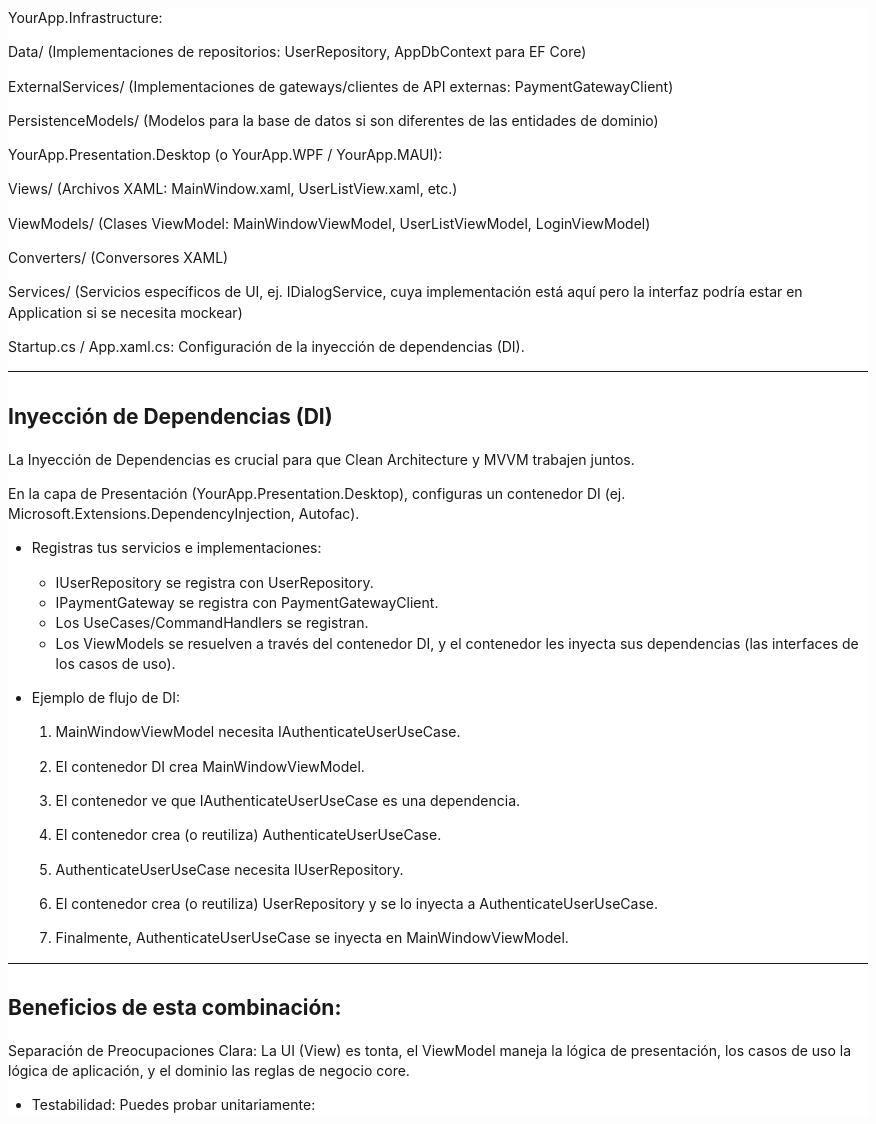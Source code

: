 YourApp.Infrastructure:

Data/ (Implementaciones de repositorios: UserRepository, AppDbContext para EF Core)

ExternalServices/ (Implementaciones de gateways/clientes de API externas: PaymentGatewayClient)

PersistenceModels/ (Modelos para la base de datos si son diferentes de las entidades de dominio)

YourApp.Presentation.Desktop (o YourApp.WPF / YourApp.MAUI):

Views/ (Archivos XAML: MainWindow.xaml, UserListView.xaml, etc.)

ViewModels/ (Clases ViewModel: MainWindowViewModel, UserListViewModel, LoginViewModel)

Converters/ (Conversores XAML)

Services/ (Servicios específicos de UI, ej. IDialogService, cuya implementación está aquí pero la interfaz podría estar en Application si se necesita mockear)

Startup.cs / App.xaml.cs: Configuración de la inyección de dependencias (DI).

---

## Inyección de Dependencias (DI)
La Inyección de Dependencias es crucial para que Clean Architecture y MVVM trabajen juntos.

En la capa de Presentación (YourApp.Presentation.Desktop), configuras un contenedor DI (ej. Microsoft.Extensions.DependencyInjection, Autofac).
    
- Registras tus servicios e implementaciones:
  - IUserRepository se registra con UserRepository.
  - IPaymentGateway se registra con PaymentGatewayClient.
  - Los UseCases/CommandHandlers se registran.
  - Los ViewModels se resuelven a través del contenedor DI, y el contenedor les inyecta sus dependencias (las interfaces de los casos de uso).

- Ejemplo de flujo de DI:

    1. MainWindowViewModel necesita IAuthenticateUserUseCase.

    2. El contenedor DI crea MainWindowViewModel.

    3. El contenedor ve que IAuthenticateUserUseCase es una dependencia.

    4. El contenedor crea (o reutiliza) AuthenticateUserUseCase.

    5. AuthenticateUserUseCase necesita IUserRepository.

    6. El contenedor crea (o reutiliza) UserRepository y se lo inyecta a AuthenticateUserUseCase.

    7. Finalmente, AuthenticateUserUseCase se inyecta en MainWindowViewModel.

---

## Beneficios de esta combinación:
Separación de Preocupaciones Clara: La UI (View) es tonta, el ViewModel maneja la lógica de presentación, los casos de uso la lógica de aplicación, y el dominio las reglas de negocio core.

- Testabilidad: Puedes probar unitariamente:
